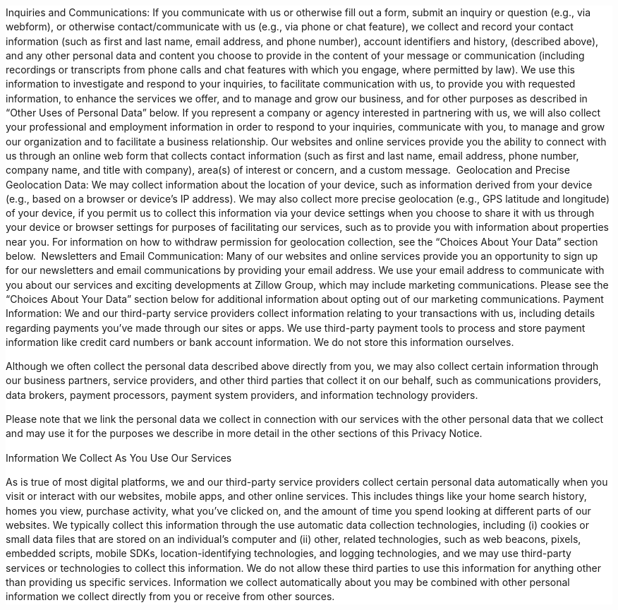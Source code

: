 Inquiries and Communications: If you communicate with us or otherwise fill out a form, submit an inquiry or question (e.g., via webform), or otherwise contact/communicate with us (e.g., via phone or chat feature), we collect and record your contact information (such as first and last name, email address, and phone number), account identifiers and history, (described above),  and any other personal data and content you choose to provide in the content of your message or communication (including recordings or transcripts from phone calls and chat features with which you engage, where permitted by law). We use this information to investigate and respond to your inquiries, to facilitate communication with us, to provide you with requested information, to enhance the services we offer, and to manage and grow our business, and for other purposes as described in “Other Uses of Personal Data” below. If you represent a company or agency interested in partnering with us, we will also collect your professional and employment information in order to respond to your inquiries, communicate with you, to manage and grow our organization and to facilitate a business relationship. Our websites and online services provide you the ability to connect with us through an online web form that collects contact information (such as first and last name, email address, phone number, company name, and title with company), area(s) of interest or concern, and a custom message. 
Geolocation and Precise Geolocation Data: We may collect information about the location of your device, such as information derived from your device (e.g., based on a browser or device’s IP address). We may also collect more precise geolocation (e.g., GPS latitude and longitude) of your device, if you permit us to collect this information via your device settings when you choose to share it with us through your device or browser settings for purposes of facilitating our services, such as to provide you with information about properties near you. For information on how to withdraw permission for geolocation collection, see the “Choices About Your Data” section below. 
Newsletters and Email Communication: Many of our websites and online services provide you an opportunity to sign up for our newsletters and email communications by providing your email address. We use your email address to communicate with you about our services and exciting developments at Zillow Group, which may include marketing communications. Please see the “Choices About Your Data” section below for additional information about opting out of our marketing communications.
Payment Information: We and our third-party service providers collect information relating to your transactions with us, including details regarding payments you’ve made through our sites or apps. We use third-party payment tools to process and store payment information like credit card numbers or bank account information. We do not store this information ourselves.

Although we often collect the personal data described above directly from you, we may also collect certain information through our business partners, service providers, and other third parties that collect it on our behalf, such as communications providers, data brokers, payment processors, payment system providers, and information technology providers.

Please note that we link the personal data we collect in connection with our services with the other personal data that we collect and may use it for the purposes we describe in more detail in the other sections of this Privacy Notice.

Information We Collect As You Use Our Services

As is true of most digital platforms, we and our third-party service providers collect certain personal data automatically when you visit or interact with our websites, mobile apps, and other online services. This includes things like your home search history, homes you view, purchase activity, what you’ve clicked on, and the amount of time you spend looking at different parts of our websites. We typically collect this information through the use automatic data collection technologies, including (i) cookies or small data files that are stored on an individual’s computer and (ii) other, related technologies, such as web beacons, pixels, embedded scripts, mobile SDKs, location-identifying technologies, and logging technologies, and we may use third-party services or technologies to collect this information. We do not allow these third parties to use this information for anything other than providing us specific services. Information we collect automatically about you may be combined with other personal information we collect directly from you or receive from other sources.
